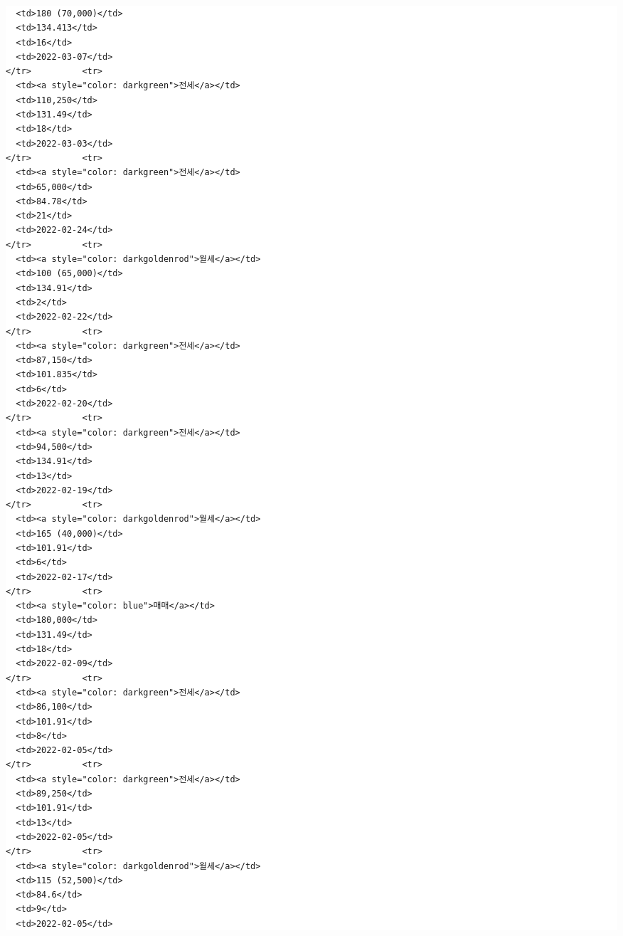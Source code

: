      <td>180 (70,000)</td>
      <td>134.413</td>
      <td>16</td>
      <td>2022-03-07</td>
    </tr>          <tr>
      <td><a style="color: darkgreen">전세</a></td>
      <td>110,250</td>
      <td>131.49</td>
      <td>18</td>
      <td>2022-03-03</td>
    </tr>          <tr>
      <td><a style="color: darkgreen">전세</a></td>
      <td>65,000</td>
      <td>84.78</td>
      <td>21</td>
      <td>2022-02-24</td>
    </tr>          <tr>
      <td><a style="color: darkgoldenrod">월세</a></td>
      <td>100 (65,000)</td>
      <td>134.91</td>
      <td>2</td>
      <td>2022-02-22</td>
    </tr>          <tr>
      <td><a style="color: darkgreen">전세</a></td>
      <td>87,150</td>
      <td>101.835</td>
      <td>6</td>
      <td>2022-02-20</td>
    </tr>          <tr>
      <td><a style="color: darkgreen">전세</a></td>
      <td>94,500</td>
      <td>134.91</td>
      <td>13</td>
      <td>2022-02-19</td>
    </tr>          <tr>
      <td><a style="color: darkgoldenrod">월세</a></td>
      <td>165 (40,000)</td>
      <td>101.91</td>
      <td>6</td>
      <td>2022-02-17</td>
    </tr>          <tr>
      <td><a style="color: blue">매매</a></td>
      <td>180,000</td>
      <td>131.49</td>
      <td>18</td>
      <td>2022-02-09</td>
    </tr>          <tr>
      <td><a style="color: darkgreen">전세</a></td>
      <td>86,100</td>
      <td>101.91</td>
      <td>8</td>
      <td>2022-02-05</td>
    </tr>          <tr>
      <td><a style="color: darkgreen">전세</a></td>
      <td>89,250</td>
      <td>101.91</td>
      <td>13</td>
      <td>2022-02-05</td>
    </tr>          <tr>
      <td><a style="color: darkgoldenrod">월세</a></td>
      <td>115 (52,500)</td>
      <td>84.6</td>
      <td>9</td>
      <td>2022-02-05</td>